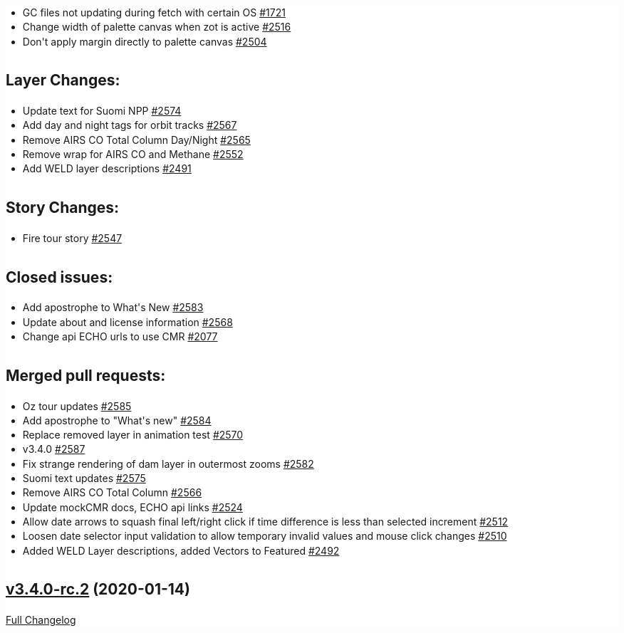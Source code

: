 - GC files not updating during fetch with certain OS [\#1721](https://github.com/nasa-gibs/worldview/issues/1721)
- Change width of palette canvas when zot is active  [\#2516](https://github.com/nasa-gibs/worldview/pull/2516)
- Don't apply margin directly to palette canvas  [\#2504](https://github.com/nasa-gibs/worldview/pull/2504)

## Layer Changes:

- Update text for Suomi NPP [\#2574](https://github.com/nasa-gibs/worldview/issues/2574)
- Add day and night tags for orbit tracks [\#2567](https://github.com/nasa-gibs/worldview/issues/2567)
- Remove AIRS CO Total Column Day/Night [\#2565](https://github.com/nasa-gibs/worldview/issues/2565)
- Remove wrap for AIRS CO and Methane [\#2552](https://github.com/nasa-gibs/worldview/issues/2552)
- Add WELD layer descriptions [\#2491](https://github.com/nasa-gibs/worldview/issues/2491)

## Story Changes:

- Fire tour story [\#2547](https://github.com/nasa-gibs/worldview/issues/2547)

## Closed issues:

- Add apostrophe to What's New [\#2583](https://github.com/nasa-gibs/worldview/issues/2583)
- Update about and license information [\#2568](https://github.com/nasa-gibs/worldview/issues/2568)
- Change api ECHO urls to use CMR [\#2077](https://github.com/nasa-gibs/worldview/issues/2077)

## Merged pull requests:

- Oz tour updates [\#2585](https://github.com/nasa-gibs/worldview/pull/2585)
- Add apostrophe to "What's new" [\#2584](https://github.com/nasa-gibs/worldview/pull/2584)
- Replace removed layer in animation test [\#2570](https://github.com/nasa-gibs/worldview/pull/2570)
- v3.4.0 [\#2587](https://github.com/nasa-gibs/worldview/pull/2587)
- Fix strange rendering of dam layer in outermost zooms [\#2582](https://github.com/nasa-gibs/worldview/pull/2582)
- Suomi text updates [\#2575](https://github.com/nasa-gibs/worldview/pull/2575)
- Remove AIRS CO Total Column [\#2566](https://github.com/nasa-gibs/worldview/pull/2566)
- Update mockCMR docs, ECHO api links [\#2524](https://github.com/nasa-gibs/worldview/pull/2524)
- Allow date arrows to squash final left/right click if time difference is less than selected increment [\#2512](https://github.com/nasa-gibs/worldview/pull/2512)
- Loosen date selector input validation to allow temporary invalid values and mouse click changes [\#2510](https://github.com/nasa-gibs/worldview/pull/2510)
- Added WELD Layer descriptions, added Vectors to Featured [\#2492](https://github.com/nasa-gibs/worldview/pull/2492)

## [v3.4.0-rc.2](https://github.com/nasa-gibs/worldview/tree/v3.4.0-rc.2) (2020-01-14)

[Full Changelog](https://github.com/nasa-gibs/worldview/compare/v3.4.0-rc.1...v3.4.0-rc.2)
